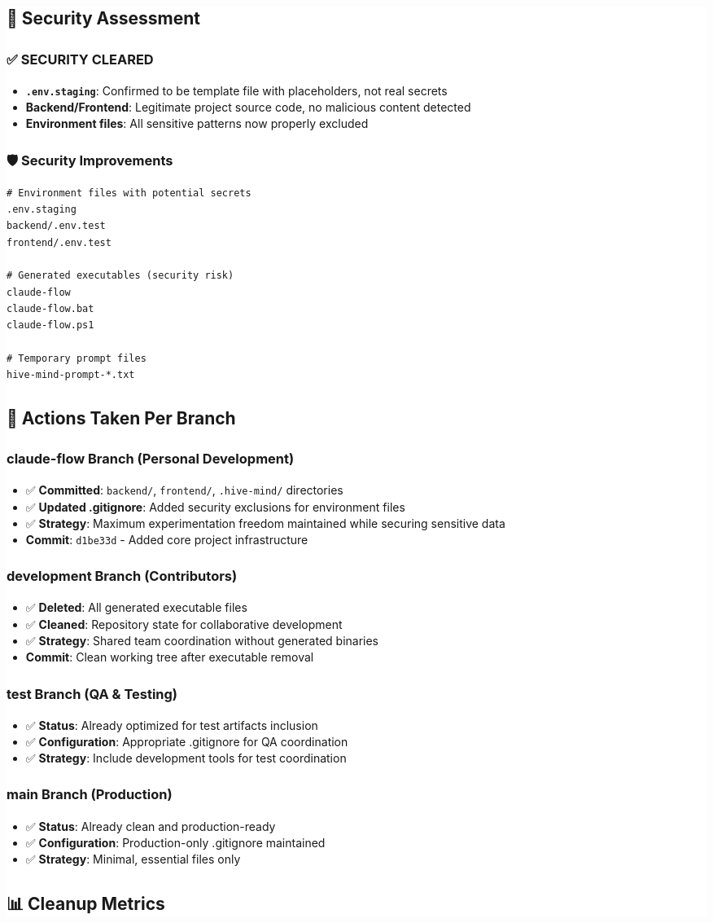 ## 🔐 Security Assessment

### ✅ **SECURITY CLEARED**
- **`.env.staging`**: Confirmed to be template file with placeholders, not real secrets
- **Backend/Frontend**: Legitimate project source code, no malicious content detected
- **Environment files**: All sensitive patterns now properly excluded

### 🛡️ **Security Improvements**
```gitignore
# Environment files with potential secrets
.env.staging
backend/.env.test  
frontend/.env.test

# Generated executables (security risk)
claude-flow
claude-flow.bat
claude-flow.ps1

# Temporary prompt files
hive-mind-prompt-*.txt
```

## 🚀 Actions Taken Per Branch

### **claude-flow Branch** (Personal Development)
- ✅ **Committed**: `backend/`, `frontend/`, `.hive-mind/` directories
- ✅ **Updated .gitignore**: Added security exclusions for environment files
- ✅ **Strategy**: Maximum experimentation freedom maintained while securing sensitive data
- **Commit**: `d1be33d` - Added core project infrastructure

### **development Branch** (Contributors)  
- ✅ **Deleted**: All generated executable files
- ✅ **Cleaned**: Repository state for collaborative development
- ✅ **Strategy**: Shared team coordination without generated binaries
- **Commit**: Clean working tree after executable removal

### **test Branch** (QA & Testing)
- ✅ **Status**: Already optimized for test artifacts inclusion
- ✅ **Configuration**: Appropriate .gitignore for QA coordination
- ✅ **Strategy**: Include development tools for test coordination

### **main Branch** (Production)
- ✅ **Status**: Already clean and production-ready
- ✅ **Configuration**: Production-only .gitignore maintained
- ✅ **Strategy**: Minimal, essential files only

## 📊 Cleanup Metrics
